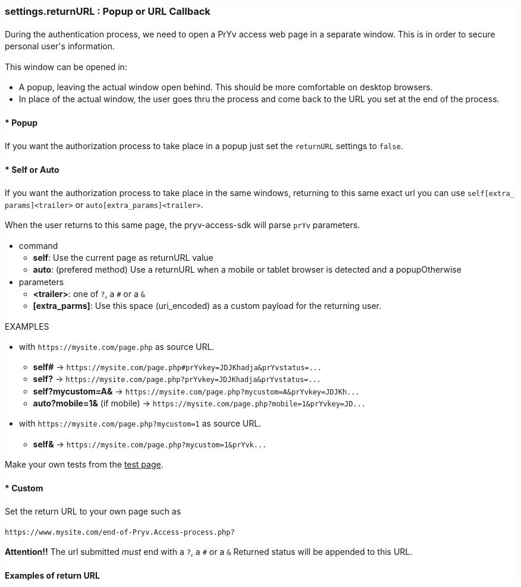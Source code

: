 

### <a name="webapp.returnURL"></a> settings.returnURL : Popup or URL Callback


During the authentication process, we need to open a PrYv access web page in a separate window. This is in order to secure personal user's information.

This window can be opened in:

 - A popup, leaving the actual window open behind. This should be more comfortable on desktop browsers.
 - In place of the actual window, the user goes thru the process and come back to the URL you set at the end of the process.

#### * Popup

If you want the authorization process to take place in a popup just set the `returnURL` settings to `false`.

#### * Self or Auto

If you want the authorization process to take place in the same windows, returning to this same exact url you can use `self[extra_params]<trailer>` or `auto[extra_params]<trailer>`.

When the user returns to this same page, the pryv-access-sdk will parse `prYv` parameters.

* command
  - **self**: Use the current page as returnURL value
  - **auto**: (prefered method) Use a returnURL when a mobile or tablet browser is detected and a popupOtherwise
* parameters
  - **&lt;trailer>**: one of `?`, a `#` or a `&`
  - **[extra_parms]**: Use this space (uri_encoded) as a custom payload for the returning user.

EXAMPLES

* with `https://mysite.com/page.php` as source URL.
  - **self#** -> `https://mysite.com/page.php#prYvkey=JDJKhadja&prYvstatus=...`
  - **self?** -> `https://mysite.com/page.php?prYvkey=JDJKhadja&prYvstatus=...`
  - **self?mycustom=A&** -> `https://mysite.com/page.php?mycustom=A&prYvkey=JDJKh...`
  - **auto?mobile=1&** (if mobile) -> `https://mysite.com/page.php?mobile=1&prYvkey=JD...`

* with `https://mysite.com/page.php?mycustom=1` as source URL.
  - **self&** -> `https://mysite.com/page.php?mycustom=1&prYvk...`

Make your own tests from the [test page](webapp.test).

#### * Custom

Set the return URL to your own page such as

	https://www.mysite.com/end-of-Pryv.Access-process.php?

**Attention!!** The url submitted *must* end with a `?`, a `#` or a `&`
Returned status will be appended to this URL.

#### Examples of return URL
